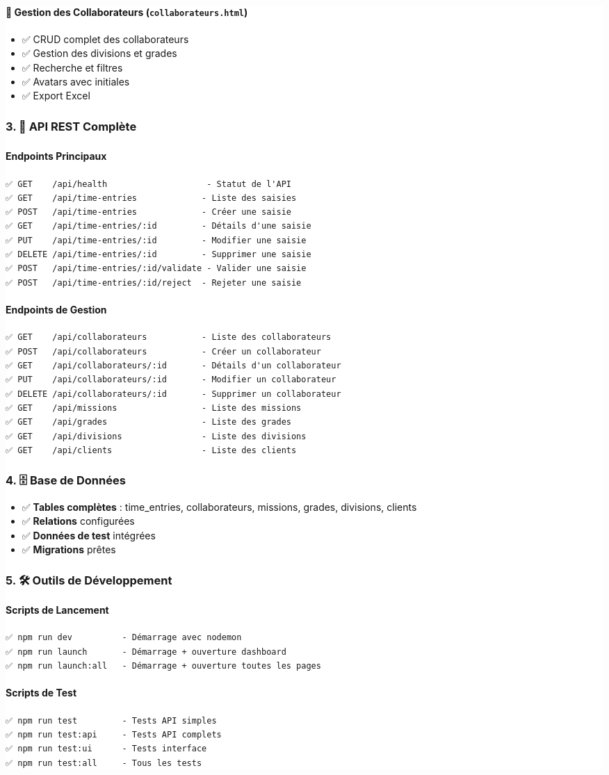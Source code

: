#### **👥 Gestion des Collaborateurs** (`collaborateurs.html`)
- ✅ CRUD complet des collaborateurs
- ✅ Gestion des divisions et grades
- ✅ Recherche et filtres
- ✅ Avatars avec initiales
- ✅ Export Excel

### **3. 🔌 API REST Complète**

#### **Endpoints Principaux**
```
✅ GET    /api/health                    - Statut de l'API
✅ GET    /api/time-entries             - Liste des saisies
✅ POST   /api/time-entries             - Créer une saisie
✅ GET    /api/time-entries/:id         - Détails d'une saisie
✅ PUT    /api/time-entries/:id         - Modifier une saisie
✅ DELETE /api/time-entries/:id         - Supprimer une saisie
✅ POST   /api/time-entries/:id/validate - Valider une saisie
✅ POST   /api/time-entries/:id/reject  - Rejeter une saisie
```

#### **Endpoints de Gestion**
```
✅ GET    /api/collaborateurs           - Liste des collaborateurs
✅ POST   /api/collaborateurs           - Créer un collaborateur
✅ GET    /api/collaborateurs/:id       - Détails d'un collaborateur
✅ PUT    /api/collaborateurs/:id       - Modifier un collaborateur
✅ DELETE /api/collaborateurs/:id       - Supprimer un collaborateur
✅ GET    /api/missions                 - Liste des missions
✅ GET    /api/grades                   - Liste des grades
✅ GET    /api/divisions                - Liste des divisions
✅ GET    /api/clients                  - Liste des clients
```

### **4. 🗄️ Base de Données**
- ✅ **Tables complètes** : time_entries, collaborateurs, missions, grades, divisions, clients
- ✅ **Relations** configurées
- ✅ **Données de test** intégrées
- ✅ **Migrations** prêtes

### **5. 🛠️ Outils de Développement**

#### **Scripts de Lancement**
```
✅ npm run dev          - Démarrage avec nodemon
✅ npm run launch       - Démarrage + ouverture dashboard
✅ npm run launch:all   - Démarrage + ouverture toutes les pages
```

#### **Scripts de Test**
```
✅ npm run test         - Tests API simples
✅ npm run test:api     - Tests API complets
✅ npm run test:ui      - Tests interface
✅ npm run test:all     - Tous les tests
```
